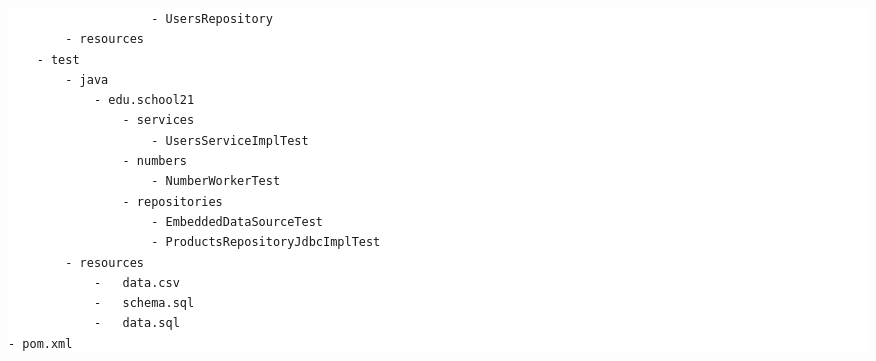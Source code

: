                         - UsersRepository
            - resources
        - test
            - java
                - edu.school21
                    - services
                        - UsersServiceImplTest
                    - numbers
                        - NumberWorkerTest
                    - repositories
                        - EmbeddedDataSourceTest
                        - ProductsRepositoryJdbcImplTest
            - resources
                -	data.csv
                -	schema.sql
                -	data.sql
    - pom.xml
